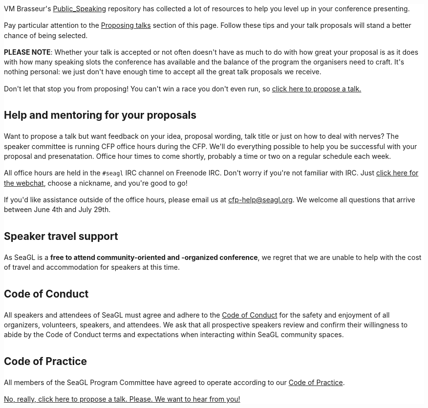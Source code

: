 VM Brasseur's [Public_Speaking](https://github.com/vmbrasseur/Public_Speaking) repository has collected a lot of resources to help you level up in your conference presenting.

Pay particular attention to the [Proposing talks](https://github.com/vmbrasseur/Public_Speaking#proposing-talks) section of this page. Follow these tips and your talk proposals will stand a better chance of being selected.

**PLEASE NOTE**: Whether your talk is accepted or not often doesn't have as much to do with how great your proposal is as it does with how many speaking slots the conference has available and the balance of the program the organisers need to craft. It's nothing personal: we just don't have enough time to accept all the great talk proposals we receive.

Don't let that stop you from proposing! You can't win a race you don't even run, so [click here to propose a talk.](https://osem.seagl.org/conferences/seagl2019/program/proposals)

## Help and mentoring for your proposals <a name="help"></a>

Want to propose a talk but want feedback on your idea, proposal wording, talk title or just on how to deal with nerves? The speaker committee is running CFP office hours during the CFP. We'll do everything possible to help you be successful with your proposal and presenatation. Office hour times to come shortly, probably a time or two on a regular schedule each week. 



All office hours are held in the `#seagl` IRC channel on Freenode IRC. Don't worry if you're not familiar with IRC. Just [click here for the webchat](https://webchat.freenode.net/?channels=%23seagl), choose a nickname, and you're good to go!

If you'd like assistance outside of the office hours, please email us at [cfp-help@seagl.org](mailto:cfp-help@seagl.org). We welcome all questions that arrive between June 4th and July 29th.

## Speaker travel support <a name="travel"></a>

As SeaGL is a **free to attend community-oriented and -organized conference**, we regret that we are unable to help with the cost of travel and accommodation for speakers at this time.

## Code of Conduct <a name="coc"></a>

All speakers and attendees of SeaGL must agree and adhere to the [Code of Conduct](https://seagl.org/code_of_conduct.html) for the safety and enjoyment of all organizers, volunteers, speakers, and attendees. We ask that all prospective speakers review and confirm their willingness to abide by the Code of Conduct terms and expectations when interacting within SeaGL community spaces. 

## Code of Practice <a name="cop"></a>
All members of the SeaGL Program Committee have agreed to operate according to our [Code of Practice](https://seagl.org/news/2019/06/25/code_of_practice.html).

[No, really, click here to propose a talk. Please. We want to hear from you!](https://osem.seagl.org/conferences/seagl2019/program/proposals)
